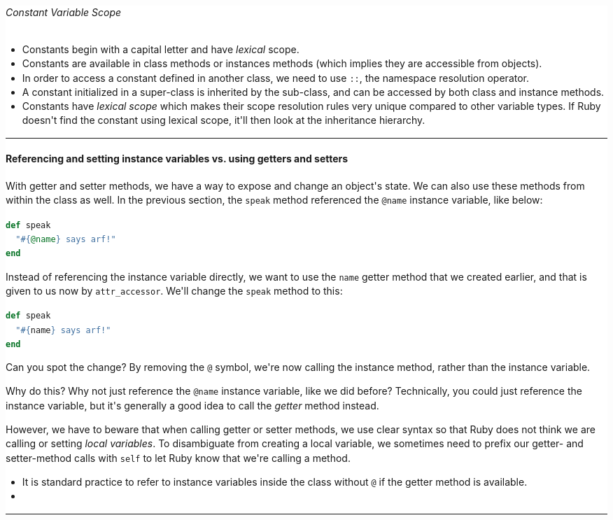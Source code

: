 ###### Constant Variable Scope

* Constants begin with a capital letter and have _lexical_ scope.
* Constants are available in class methods or instances methods (which implies they are accessible from objects). 
* In order to access a constant defined in another class, we need to use `::`, the namespace resolution operator.
* A constant initialized in a super-class is inherited by the sub-class, and can be accessed by both class and instance methods.
* Constants have _lexical scope_ which makes their scope resolution rules very unique compared to other variable types. If Ruby doesn't find the constant using lexical scope, it'll then look at the inheritance hierarchy.



---

#### Referencing and setting instance variables vs. using getters and setters  

With getter and setter methods, we have a way to expose and change an object's state. We can also use these methods from within the class as well. In the previous section, the `speak` method referenced the `@name` instance variable, like below:

```ruby
def speak
  "#{@name} says arf!"
end
```

Instead of referencing the instance variable directly, we want to use the `name` getter method that we created earlier, and that is given to us now by `attr_accessor`. We'll change the `speak` method to this:

```ruby
def speak
  "#{name} says arf!"
end
```

Can you spot the change? By removing the `@` symbol, we're now calling the instance method, rather than the instance variable.  

Why do this? Why not just reference the `@name` instance variable, like we did before? Technically, you could just reference the instance variable, but it's generally a good idea to call the _getter_ method instead.  

However, we have to beware that when calling getter or setter methods, we use clear syntax so that Ruby does not think we are calling or setting _local variables_. To disambiguate from creating a local variable, we sometimes need to prefix our getter- and setter-method calls with `self` to let Ruby know that we're calling a method.

* It is standard practice to refer to instance variables inside the class without `@` if the getter method is available.
* 



---